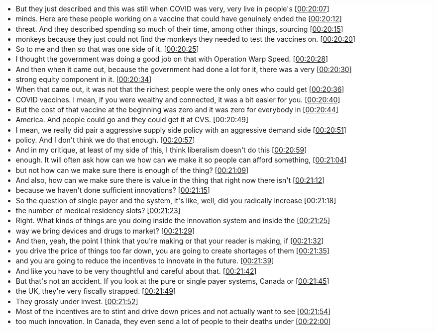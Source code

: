 *  But they just described and this was still when COVID was very, very live in people's [[00:20:07](https://www.youtube.com/watch?v=PYzh3Fb8Ln0&t=1207.5800000000002s)]
*  minds. Here are these people working on a vaccine that could have genuinely ended the [[00:20:12](https://www.youtube.com/watch?v=PYzh3Fb8Ln0&t=1212.18s)]
*  threat. And they described spending so much of their time, among other things, sourcing [[00:20:15](https://www.youtube.com/watch?v=PYzh3Fb8Ln0&t=1215.7800000000002s)]
*  monkeys because they just could not find the monkeys they needed to test the vaccines on. [[00:20:20](https://www.youtube.com/watch?v=PYzh3Fb8Ln0&t=1220.14s)]
*  So to me and then so that was one side of it. [[00:20:25](https://www.youtube.com/watch?v=PYzh3Fb8Ln0&t=1225.22s)]
*  I thought the government was doing a good job on that with Operation Warp Speed. [[00:20:28](https://www.youtube.com/watch?v=PYzh3Fb8Ln0&t=1228.66s)]
*  And then when it came out, because the government had done a lot for it, there was a very [[00:20:30](https://www.youtube.com/watch?v=PYzh3Fb8Ln0&t=1230.86s)]
*  strong equity component in it. [[00:20:34](https://www.youtube.com/watch?v=PYzh3Fb8Ln0&t=1234.82s)]
*  When that came out, it was not that the richest people were the only ones who could get [[00:20:36](https://www.youtube.com/watch?v=PYzh3Fb8Ln0&t=1236.46s)]
*  COVID vaccines. I mean, if you were wealthy and connected, it was a bit easier for you. [[00:20:40](https://www.youtube.com/watch?v=PYzh3Fb8Ln0&t=1240.54s)]
*  But the cost of that vaccine at the beginning was zero and it was zero for everybody in [[00:20:44](https://www.youtube.com/watch?v=PYzh3Fb8Ln0&t=1244.34s)]
*  America. And people could go and they could get it at CVS. [[00:20:49](https://www.youtube.com/watch?v=PYzh3Fb8Ln0&t=1249.34s)]
*  I mean, we really did pair a aggressive supply side policy with an aggressive demand side [[00:20:51](https://www.youtube.com/watch?v=PYzh3Fb8Ln0&t=1251.58s)]
*  policy. And I don't think we do that enough. [[00:20:57](https://www.youtube.com/watch?v=PYzh3Fb8Ln0&t=1257.3s)]
*  And in my critique, at least of my side of this, I think liberalism doesn't do this [[00:20:59](https://www.youtube.com/watch?v=PYzh3Fb8Ln0&t=1259.74s)]
*  enough. It will often ask how can we how can we make it so people can afford something, [[00:21:04](https://www.youtube.com/watch?v=PYzh3Fb8Ln0&t=1264.6200000000001s)]
*  but not how can we make sure there is enough of the thing? [[00:21:09](https://www.youtube.com/watch?v=PYzh3Fb8Ln0&t=1269.06s)]
*  And also, how can we make sure there is value in the thing that right now there isn't [[00:21:12](https://www.youtube.com/watch?v=PYzh3Fb8Ln0&t=1272.14s)]
*  because we haven't done sufficient innovations? [[00:21:15](https://www.youtube.com/watch?v=PYzh3Fb8Ln0&t=1275.94s)]
*  So the question of single payer and the system, it's like, well, did you radically increase [[00:21:18](https://www.youtube.com/watch?v=PYzh3Fb8Ln0&t=1278.38s)]
*  the number of medical residency slots? [[00:21:23](https://www.youtube.com/watch?v=PYzh3Fb8Ln0&t=1283.14s)]
*  Right. What kinds of things are you doing inside the innovation system and inside the [[00:21:25](https://www.youtube.com/watch?v=PYzh3Fb8Ln0&t=1285.1000000000001s)]
*  way we bring devices and drugs to market? [[00:21:29](https://www.youtube.com/watch?v=PYzh3Fb8Ln0&t=1289.5s)]
*  And then, yeah, the point I think that you're making or that your reader is making, if [[00:21:32](https://www.youtube.com/watch?v=PYzh3Fb8Ln0&t=1292.3s)]
*  you drive the price of things too far down, you are going to create shortages of them [[00:21:35](https://www.youtube.com/watch?v=PYzh3Fb8Ln0&t=1295.9s)]
*  and you are going to reduce the incentives to innovate in the future. [[00:21:39](https://www.youtube.com/watch?v=PYzh3Fb8Ln0&t=1299.38s)]
*  And like you have to be very thoughtful and careful about that. [[00:21:42](https://www.youtube.com/watch?v=PYzh3Fb8Ln0&t=1302.7s)]
*  But that's not an accident. If you look at the pure or single payer systems, Canada or [[00:21:45](https://www.youtube.com/watch?v=PYzh3Fb8Ln0&t=1305.38s)]
*  the UK, they're very fiscally strapped. [[00:21:49](https://www.youtube.com/watch?v=PYzh3Fb8Ln0&t=1309.94s)]
*  They grossly under invest. [[00:21:52](https://www.youtube.com/watch?v=PYzh3Fb8Ln0&t=1312.5s)]
*  Most of the incentives are to stint and drive down prices and not actually want to see [[00:21:54](https://www.youtube.com/watch?v=PYzh3Fb8Ln0&t=1314.5s)]
*  too much innovation. In Canada, they even send a lot of people to their deaths under [[00:22:00](https://www.youtube.com/watch?v=PYzh3Fb8Ln0&t=1320.46s)]